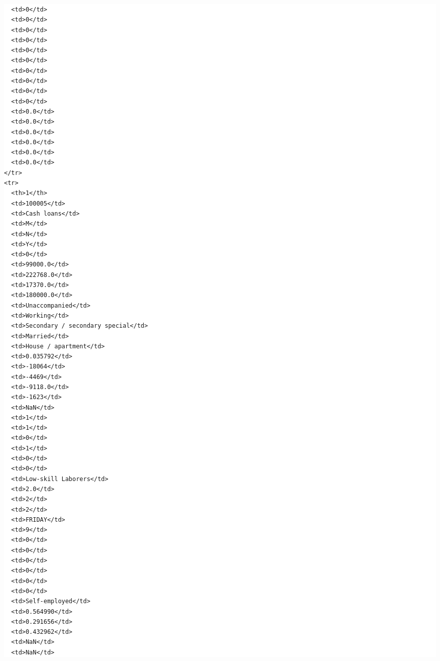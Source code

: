       <td>0</td>
      <td>0</td>
      <td>0</td>
      <td>0</td>
      <td>0</td>
      <td>0</td>
      <td>0</td>
      <td>0</td>
      <td>0</td>
      <td>0</td>
      <td>0.0</td>
      <td>0.0</td>
      <td>0.0</td>
      <td>0.0</td>
      <td>0.0</td>
      <td>0.0</td>
    </tr>
    <tr>
      <th>1</th>
      <td>100005</td>
      <td>Cash loans</td>
      <td>M</td>
      <td>N</td>
      <td>Y</td>
      <td>0</td>
      <td>99000.0</td>
      <td>222768.0</td>
      <td>17370.0</td>
      <td>180000.0</td>
      <td>Unaccompanied</td>
      <td>Working</td>
      <td>Secondary / secondary special</td>
      <td>Married</td>
      <td>House / apartment</td>
      <td>0.035792</td>
      <td>-18064</td>
      <td>-4469</td>
      <td>-9118.0</td>
      <td>-1623</td>
      <td>NaN</td>
      <td>1</td>
      <td>1</td>
      <td>0</td>
      <td>1</td>
      <td>0</td>
      <td>0</td>
      <td>Low-skill Laborers</td>
      <td>2.0</td>
      <td>2</td>
      <td>2</td>
      <td>FRIDAY</td>
      <td>9</td>
      <td>0</td>
      <td>0</td>
      <td>0</td>
      <td>0</td>
      <td>0</td>
      <td>0</td>
      <td>Self-employed</td>
      <td>0.564990</td>
      <td>0.291656</td>
      <td>0.432962</td>
      <td>NaN</td>
      <td>NaN</td>